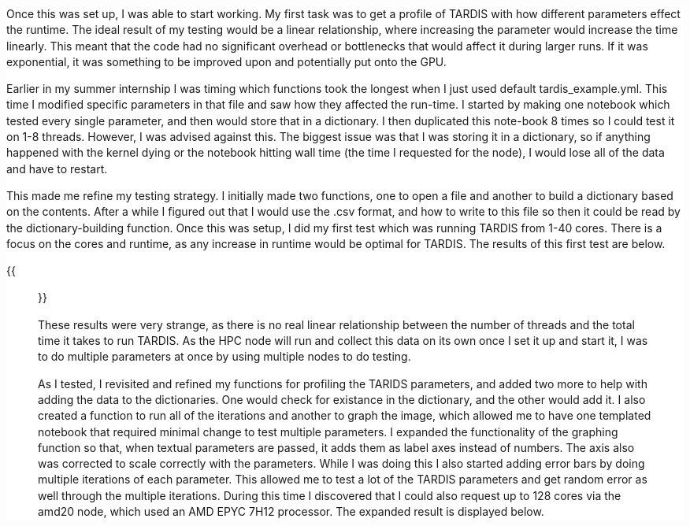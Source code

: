 Once this was set up, I was able to start working.
My first task was to get a profile of TARDIS with how different 
parameters effect the runtime. The ideal result of my testing would 
be a linear relationship, where increasing the parameter would 
increase the time linearly. This meant that the code had no 
significant overhead or bottlenecks that would affect it during 
larger runs. If it was exponential, it was something to be 
improved upon and potentially put onto the GPU. 

Earlier in my summer internship I was timing which functions took the 
longest when I just used default tardis_example.yml. This time I 
modified specific parameters in that file and saw how they 
affected the run-time. I started by making one notebook which tested 
every single parameter, and then would store that in a dictionary. 
I then duplicated this note-book 8 times so I could test it on 1-8
threads. However, I was advised against this. The biggest issue 
was that I was storing it in a dictionary, so if anything happened 
with the kernel dying or the notebook hitting wall time 
(the time I requested for the node), I would lose all 
of the data and have to restart.

This made me refine my testing strategy. I initially made two functions, 
one to open a file and another to build a dictionary based on the contents.
After a while I figured out that I would use the .csv format, and how to
write to this file so then it could be read by the dictionary-building 
function. Once this was setup, I did my first test which was running 
TARDIS from 1-40 cores. There is a focus on the cores and runtime, as any 
increase in runtime would be optimal for TARDIS. The results of this first
test are below.

{{<figure src="tardis_40_threads.jpg" title="">}}

These results were very strange, as there is no real linear relationship 
between the number of threads and the total time it takes to run TARDIS.
As the HPC node will run and collect this data on its own once I set it up 
and start it, I was to do multiple parameters at once by using multiple 
nodes to do testing.  

As I tested, I revisited and refined my functions for profiling the 
TARIDS parameters, and added two more to help with adding the data 
to the dictionaries. One would check for existance in the dictionary, 
and the other would add it. I also created a function to run all of 
the iterations and another to graph the image, which allowed me to have 
one templated notebook that required minimal change to test multiple 
parameters. I expanded the functionality of the graphing function so 
that, when textual parameters are passed, it adds them as label axes 
instead of numbers. The axis also was corrected to scale correctly 
with the parameters. While I was doing this I also started adding error 
bars by doing multiple iterations of each parameter. This allowed me 
to test a lot of the TARDIS parameters and get random error as well 
through the multiple iterations. During this time I discovered that 
I could also request up to 128 cores via the amd20 node, which used 
an AMD EPYC 7H12 processor. The expanded result is displayed below. 
